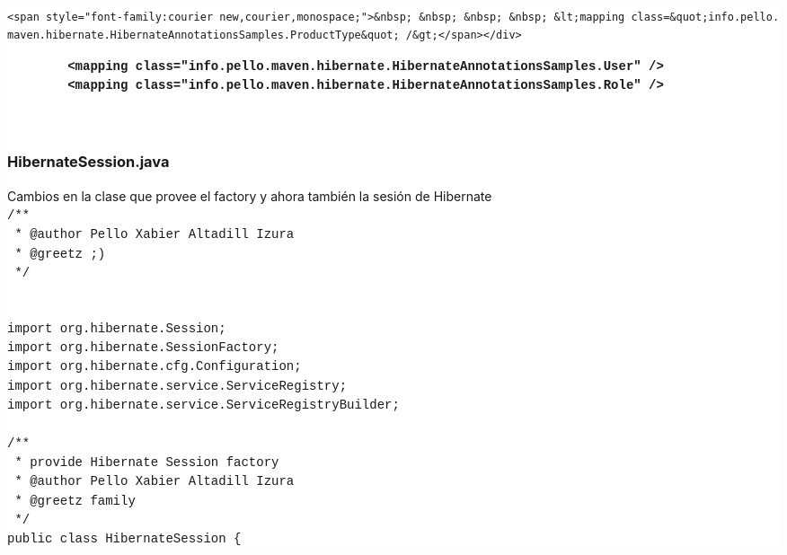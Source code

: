 	<span style="font-family:courier new,courier,monospace;">&nbsp; &nbsp; &nbsp; &nbsp; &lt;mapping class=&quot;info.pello.maven.hibernate.HibernateAnnotationsSamples.ProductType&quot; /&gt;</span></div>
<div>
	<strong><span style="font-family:courier new,courier,monospace;">&nbsp; &nbsp; &nbsp; &nbsp; &lt;mapping class=&quot;info.pello.maven.hibernate.HibernateAnnotationsSamples.User&quot; /&gt;</span></strong></div>
<div>
	<strong><span style="font-family:courier new,courier,monospace;">&nbsp; &nbsp; &nbsp; &nbsp; &lt;mapping class=&quot;info.pello.maven.hibernate.HibernateAnnotationsSamples.Role&quot; /&gt;</span></strong></div>
<div>
	&nbsp;</div>
<div>
	&nbsp;</div>
<h3>
	HibernateSession.java</h3>
<div>
	Cambios en la clase que provee el factory y ahora tambi&eacute;n la sesi&oacute;n de Hibernate</div>
<div>
	<span style="font-family:courier new,courier,monospace;">/**</span></div>
<div>
	<span style="font-family:courier new,courier,monospace;">&nbsp;* @author Pello Xabier Altadill Izura</span></div>
<div>
	<span style="font-family:courier new,courier,monospace;">&nbsp;* @greetz ;)</span></div>
<div>
	<span style="font-family:courier new,courier,monospace;">&nbsp;*/</span></div>
<div>
	&nbsp;</div>
<div>
	&nbsp;</div>
<div>
	<span style="font-family:courier new,courier,monospace;">import org.hibernate.Session;</span></div>
<div>
	<span style="font-family:courier new,courier,monospace;">import org.hibernate.SessionFactory;</span></div>
<div>
	<span style="font-family:courier new,courier,monospace;">import org.hibernate.cfg.Configuration;</span></div>
<div>
	<span style="font-family:courier new,courier,monospace;">import org.hibernate.service.ServiceRegistry;</span></div>
<div>
	<span style="font-family:courier new,courier,monospace;">import org.hibernate.service.ServiceRegistryBuilder;</span></div>
<div>
	<span style="font-family:courier new,courier,monospace;">&nbsp;&nbsp;</span></div>
<div>
	<span style="font-family:courier new,courier,monospace;">/**</span></div>
<div>
	<span style="font-family:courier new,courier,monospace;">&nbsp;* provide Hibernate Session factory</span></div>
<div>
	<span style="font-family:courier new,courier,monospace;">&nbsp;* @author Pello Xabier Altadill Izura</span></div>
<div>
	<span style="font-family:courier new,courier,monospace;">&nbsp;* @greetz family</span></div>
<div>
	<span style="font-family:courier new,courier,monospace;">&nbsp;*/</span></div>
<div>
	<span style="font-family:courier new,courier,monospace;">public class HibernateSession {</span></div>